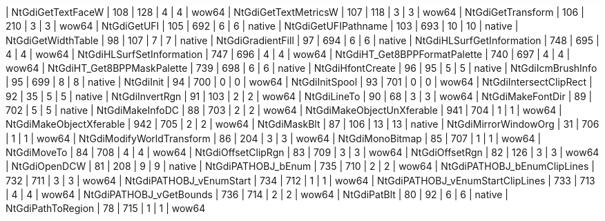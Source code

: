 | NtGdiGetTextFaceW | 108 | 128 | 4 | 4 | wow64
| NtGdiGetTextMetricsW | 107 | 118 | 3 | 3 | wow64
| NtGdiGetTransform | 106 | 210 | 3 | 3 | wow64
| NtGdiGetUFI | 105 | 692 | 6 | 6 | native
| NtGdiGetUFIPathname | 103 | 693 | 10 | 10 | native
| NtGdiGetWidthTable | 98 | 107 | 7 | 7 | native
| NtGdiGradientFill | 97 | 694 | 6 | 6 | native
| NtGdiHLSurfGetInformation | 748 | 695 | 4 | 4 | wow64
| NtGdiHLSurfSetInformation | 747 | 696 | 4 | 4 | wow64
| NtGdiHT_Get8BPPFormatPalette | 740 | 697 | 4 | 4 | wow64
| NtGdiHT_Get8BPPMaskPalette | 739 | 698 | 6 | 6 | native
| NtGdiHfontCreate | 96 | 95 | 5 | 5 | native
| NtGdiIcmBrushInfo | 95 | 699 | 8 | 8 | native
| NtGdiInit | 94 | 700 | 0 | 0 | wow64
| NtGdiInitSpool | 93 | 701 | 0 | 0 | wow64
| NtGdiIntersectClipRect | 92 | 35 | 5 | 5 | native
| NtGdiInvertRgn | 91 | 103 | 2 | 2 | wow64
| NtGdiLineTo | 90 | 68 | 3 | 3 | wow64
| NtGdiMakeFontDir | 89 | 702 | 5 | 5 | native
| NtGdiMakeInfoDC | 88 | 703 | 2 | 2 | wow64
| NtGdiMakeObjectUnXferable | 941 | 704 | 1 | 1 | wow64
| NtGdiMakeObjectXferable | 942 | 705 | 2 | 2 | wow64
| NtGdiMaskBlt | 87 | 106 | 13 | 13 | native
| NtGdiMirrorWindowOrg | 31 | 706 | 1 | 1 | wow64
| NtGdiModifyWorldTransform | 86 | 204 | 3 | 3 | wow64
| NtGdiMonoBitmap | 85 | 707 | 1 | 1 | wow64
| NtGdiMoveTo | 84 | 708 | 4 | 4 | wow64
| NtGdiOffsetClipRgn | 83 | 709 | 3 | 3 | wow64
| NtGdiOffsetRgn | 82 | 126 | 3 | 3 | wow64
| NtGdiOpenDCW | 81 | 208 | 9 | 9 | native
| NtGdiPATHOBJ_bEnum | 735 | 710 | 2 | 2 | wow64
| NtGdiPATHOBJ_bEnumClipLines | 732 | 711 | 3 | 3 | wow64
| NtGdiPATHOBJ_vEnumStart | 734 | 712 | 1 | 1 | wow64
| NtGdiPATHOBJ_vEnumStartClipLines | 733 | 713 | 4 | 4 | wow64
| NtGdiPATHOBJ_vGetBounds | 736 | 714 | 2 | 2 | wow64
| NtGdiPatBlt | 80 | 92 | 6 | 6 | native
| NtGdiPathToRegion | 78 | 715 | 1 | 1 | wow64